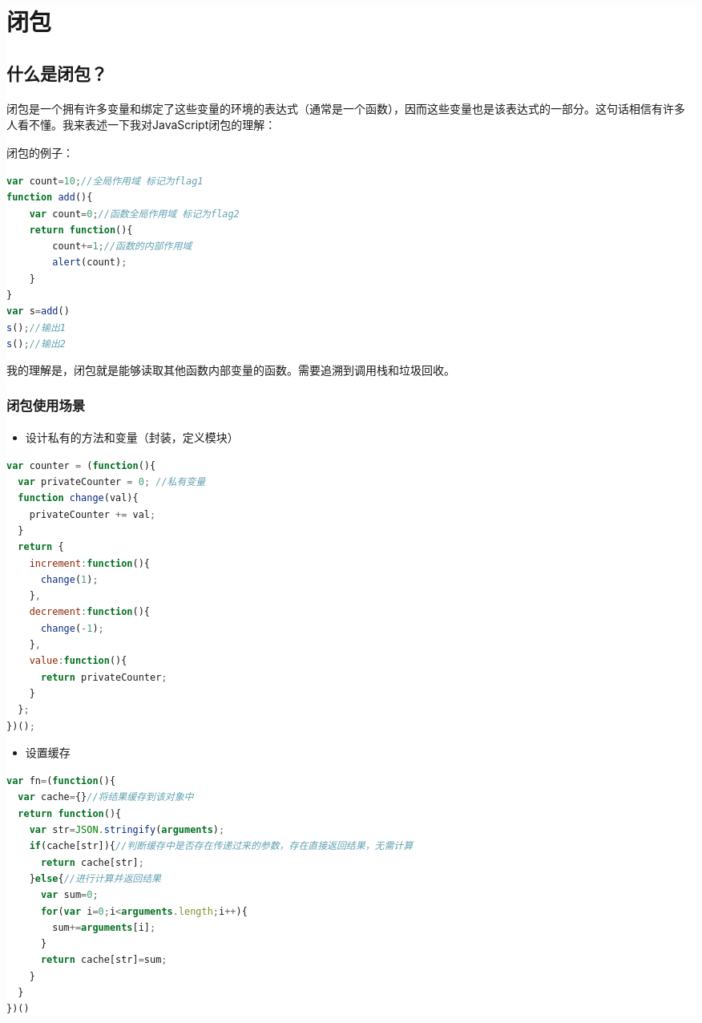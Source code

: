 # 闭包

## 什么是闭包？

闭包是一个拥有许多变量和绑定了这些变量的环境的表达式（通常是一个函数），因而这些变量也是该表达式的一部分。这句话相信有许多人看不懂。我来表述一下我对JavaScript闭包的理解：

闭包的例子：

```js
var count=10;//全局作用域 标记为flag1
function add(){
    var count=0;//函数全局作用域 标记为flag2
    return function(){
        count+=1;//函数的内部作用域
        alert(count);
    }
}
var s=add()
s();//输出1
s();//输出2
```

我的理解是，闭包就是能够读取其他函数内部变量的函数。需要追溯到调用栈和垃圾回收。

### 闭包使用场景

- 设计私有的方法和变量（封装，定义模块）

```js
var counter = (function(){
  var privateCounter = 0; //私有变量
  function change(val){
    privateCounter += val;
  }
  return {
    increment:function(){  
      change(1);
    },
    decrement:function(){
      change(-1);
    },
    value:function(){
      return privateCounter;
    }
  };
})();
```

- 设置缓存

```js
var fn=(function(){
  var cache={}//将结果缓存到该对象中
  return function(){
    var str=JSON.stringify(arguments);
    if(cache[str]){//判断缓存中是否存在传递过来的参数，存在直接返回结果，无需计算
      return cache[str];
    }else{//进行计算并返回结果
      var sum=0;
      for(var i=0;i<arguments.length;i++){
        sum+=arguments[i];
      }
      return cache[str]=sum;
    }
  }
})()
```